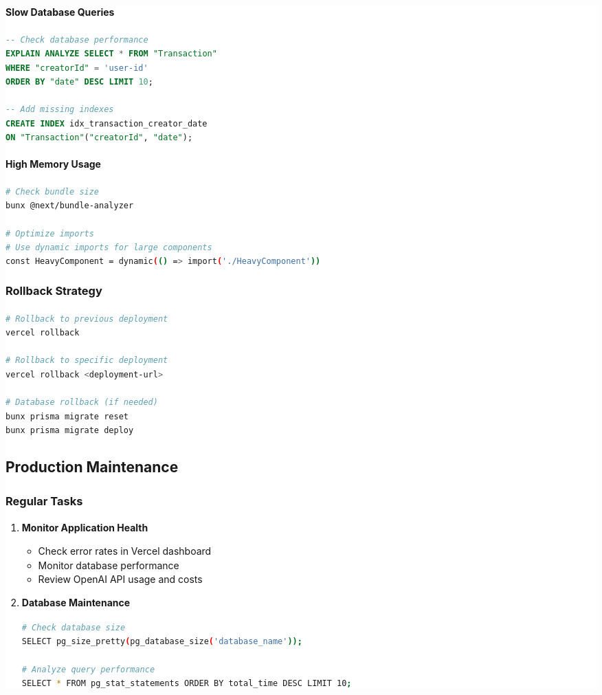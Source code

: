 #### Slow Database Queries
```sql
-- Check database performance
EXPLAIN ANALYZE SELECT * FROM "Transaction" 
WHERE "creatorId" = 'user-id' 
ORDER BY "date" DESC LIMIT 10;

-- Add missing indexes
CREATE INDEX idx_transaction_creator_date 
ON "Transaction"("creatorId", "date");
```

#### High Memory Usage
```bash
# Check bundle size
bunx @next/bundle-analyzer

# Optimize imports
# Use dynamic imports for large components
const HeavyComponent = dynamic(() => import('./HeavyComponent'))
```

### Rollback Strategy

```bash
# Rollback to previous deployment
vercel rollback

# Rollback to specific deployment
vercel rollback <deployment-url>

# Database rollback (if needed)
bunx prisma migrate reset
bunx prisma migrate deploy
```

## Production Maintenance

### Regular Tasks

1. **Monitor Application Health**
   - Check error rates in Vercel dashboard
   - Monitor database performance
   - Review OpenAI API usage and costs

2. **Database Maintenance**
   ```bash
   # Check database size
   SELECT pg_size_pretty(pg_database_size('database_name'));
   
   # Analyze query performance
   SELECT * FROM pg_stat_statements ORDER BY total_time DESC LIMIT 10;
   ```
